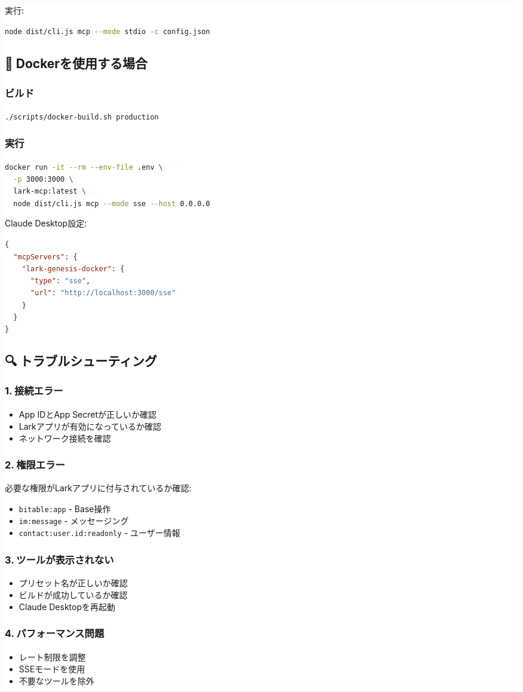実行:
```bash
node dist/cli.js mcp --mode stdio -c config.json
```

## 🐳 Dockerを使用する場合

### ビルド
```bash
./scripts/docker-build.sh production
```

### 実行
```bash
docker run -it --rm --env-file .env \
  -p 3000:3000 \
  lark-mcp:latest \
  node dist/cli.js mcp --mode sse --host 0.0.0.0
```

Claude Desktop設定:
```json
{
  "mcpServers": {
    "lark-genesis-docker": {
      "type": "sse",
      "url": "http://localhost:3000/sse"
    }
  }
}
```

## 🔍 トラブルシューティング

### 1. 接続エラー
- App IDとApp Secretが正しいか確認
- Larkアプリが有効になっているか確認
- ネットワーク接続を確認

### 2. 権限エラー
必要な権限がLarkアプリに付与されているか確認:
- `bitable:app` - Base操作
- `im:message` - メッセージング
- `contact:user.id:readonly` - ユーザー情報

### 3. ツールが表示されない
- プリセット名が正しいか確認
- ビルドが成功しているか確認
- Claude Desktopを再起動

### 4. パフォーマンス問題
- レート制限を調整
- SSEモードを使用
- 不要なツールを除外
